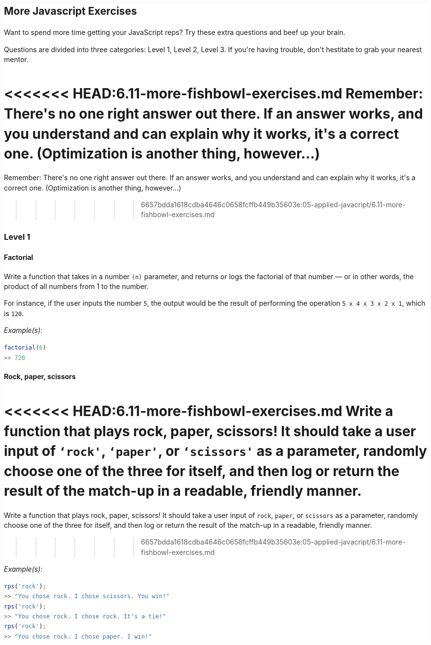 ## More Javascript Exercises

Want to spend more time getting your JavaScript reps? Try these extra questions and beef up your brain.

Questions are divided into three categories: Level 1, Level 2, Level 3. If you're having trouble, don't hestitate to grab your nearest mentor.

<<<<<<< HEAD:6.11-more-fishbowl-exercises.md
Remember: There's no one right answer out there. If an answer works, and you understand and can explain why it works, it's a correct one. (Optimization is another thing, however…)
=======
Remember: There's no one right answer out there. If an answer works, and you understand and can explain why it works, it's a correct one. (Optimization is another thing, however...)
>>>>>>> 6657bdda1618cdba4646c0658fcffb449b35603e:05-applied-javacript/6.11-more-fishbowl-exercises.md

### Level 1

#### Factorial

Write a function that takes in a number `(n)` parameter, and returns or logs the factorial of that number — or in other words, the product of all numbers from 1 to the number.

For instance, if the user inputs the number `5`, the output would be the result of performing the operation `5 x 4 x 3 x 2 x 1`, which is `120`.

*Example(s):*

```javascript
factorial(6)
>> 720
```

#### Rock, paper, scissors

<<<<<<< HEAD:6.11-more-fishbowl-exercises.md
Write a function that plays rock, paper, scissors! It should take a user input of `‘rock'`, `‘paper'`, or `‘scissors'` as a parameter, randomly choose one of the three for itself, and then log or return the result of the match-up in a readable, friendly manner.
=======
Write a function that plays rock, paper, scissors! It should take a user input of `rock`, `paper`, or `scissors` as a parameter, randomly choose one of the three for itself, and then log or return the result of the match-up in a readable, friendly manner.
>>>>>>> 6657bdda1618cdba4646c0658fcffb449b35603e:05-applied-javacript/6.11-more-fishbowl-exercises.md

*Example(s):*

```javascript
rps('rock'); 
>> "You chose rock. I chose scissors. You win!"
rps('rock'); 
>> "You chose rock. I chose rock. It's a tie!"
rps('rock'); 
>> "You chose rock. I chose paper. I win!"
```
